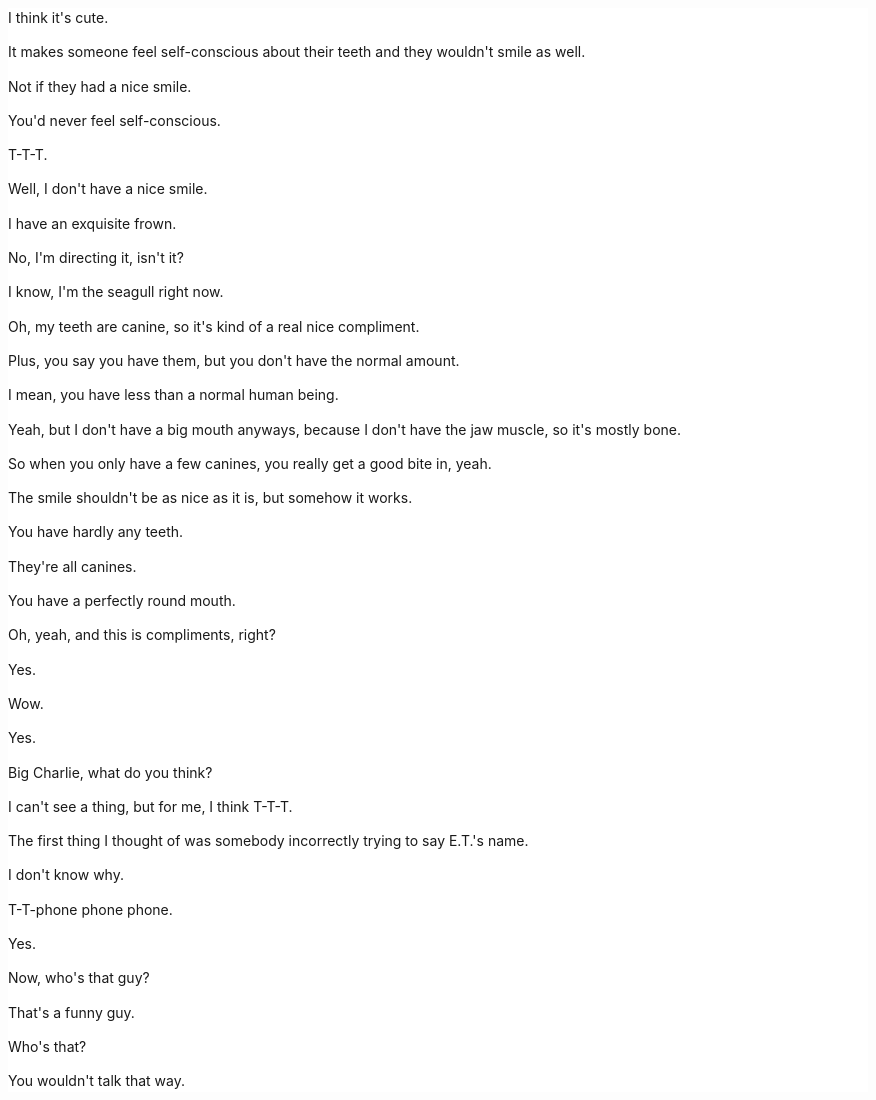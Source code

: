 I think it's cute.

It makes someone feel self-conscious about their teeth and they wouldn't smile as well.

Not if they had a nice smile.

You'd never feel self-conscious.

T-T-T.

Well, I don't have a nice smile.

I have an exquisite frown.

No, I'm directing it, isn't it?

I know, I'm the seagull right now.

Oh, my teeth are canine, so it's kind of a real nice compliment.

Plus, you say you have them, but you don't have the normal amount.

I mean, you have less than a normal human being.

Yeah, but I don't have a big mouth anyways, because I don't have the jaw muscle, so it's mostly bone.

So when you only have a few canines, you really get a good bite in, yeah.

The smile shouldn't be as nice as it is, but somehow it works.

You have hardly any teeth.

They're all canines.

You have a perfectly round mouth.

Oh, yeah, and this is compliments, right?

Yes.

Wow.

Yes.

Big Charlie, what do you think?

I can't see a thing, but for me, I think T-T-T.

The first thing I thought of was somebody incorrectly trying to say E.T.'s name.

I don't know why.

T-T-phone phone phone.

Yes.

Now, who's that guy?

That's a funny guy.

Who's that?

You wouldn't talk that way.
